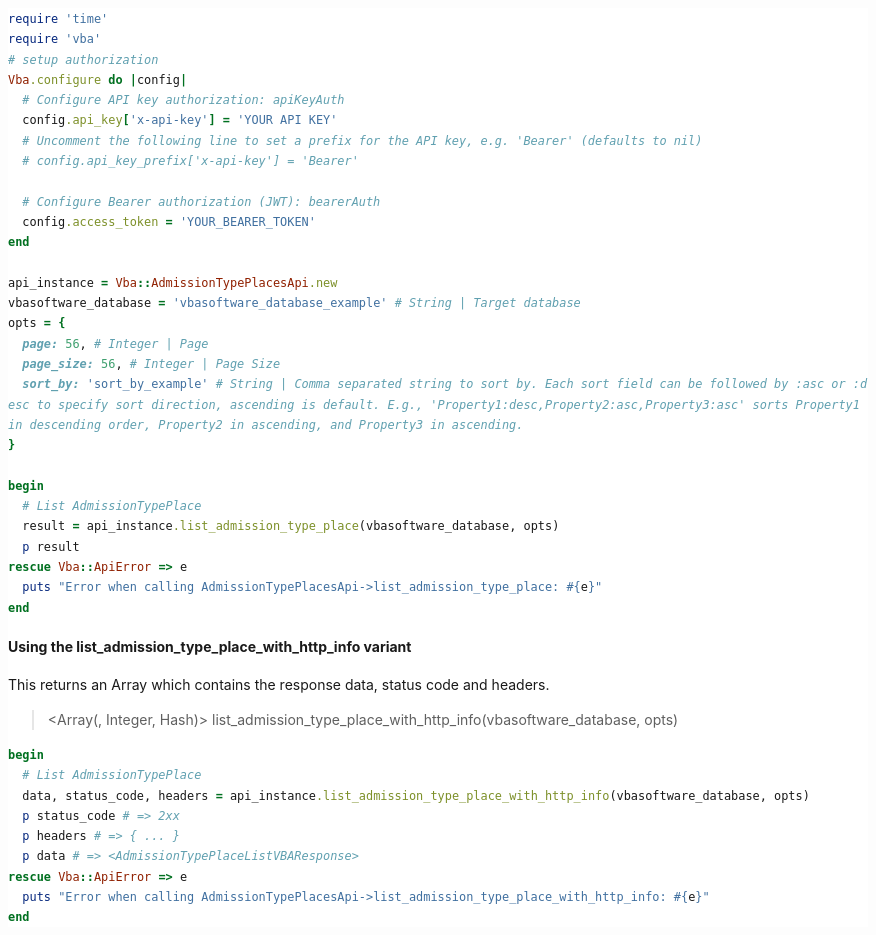 ```ruby
require 'time'
require 'vba'
# setup authorization
Vba.configure do |config|
  # Configure API key authorization: apiKeyAuth
  config.api_key['x-api-key'] = 'YOUR API KEY'
  # Uncomment the following line to set a prefix for the API key, e.g. 'Bearer' (defaults to nil)
  # config.api_key_prefix['x-api-key'] = 'Bearer'

  # Configure Bearer authorization (JWT): bearerAuth
  config.access_token = 'YOUR_BEARER_TOKEN'
end

api_instance = Vba::AdmissionTypePlacesApi.new
vbasoftware_database = 'vbasoftware_database_example' # String | Target database
opts = {
  page: 56, # Integer | Page
  page_size: 56, # Integer | Page Size
  sort_by: 'sort_by_example' # String | Comma separated string to sort by. Each sort field can be followed by :asc or :desc to specify sort direction, ascending is default. E.g., 'Property1:desc,Property2:asc,Property3:asc' sorts Property1 in descending order, Property2 in ascending, and Property3 in ascending.
}

begin
  # List AdmissionTypePlace
  result = api_instance.list_admission_type_place(vbasoftware_database, opts)
  p result
rescue Vba::ApiError => e
  puts "Error when calling AdmissionTypePlacesApi->list_admission_type_place: #{e}"
end
```

#### Using the list_admission_type_place_with_http_info variant

This returns an Array which contains the response data, status code and headers.

> <Array(<AdmissionTypePlaceListVBAResponse>, Integer, Hash)> list_admission_type_place_with_http_info(vbasoftware_database, opts)

```ruby
begin
  # List AdmissionTypePlace
  data, status_code, headers = api_instance.list_admission_type_place_with_http_info(vbasoftware_database, opts)
  p status_code # => 2xx
  p headers # => { ... }
  p data # => <AdmissionTypePlaceListVBAResponse>
rescue Vba::ApiError => e
  puts "Error when calling AdmissionTypePlacesApi->list_admission_type_place_with_http_info: #{e}"
end
```
